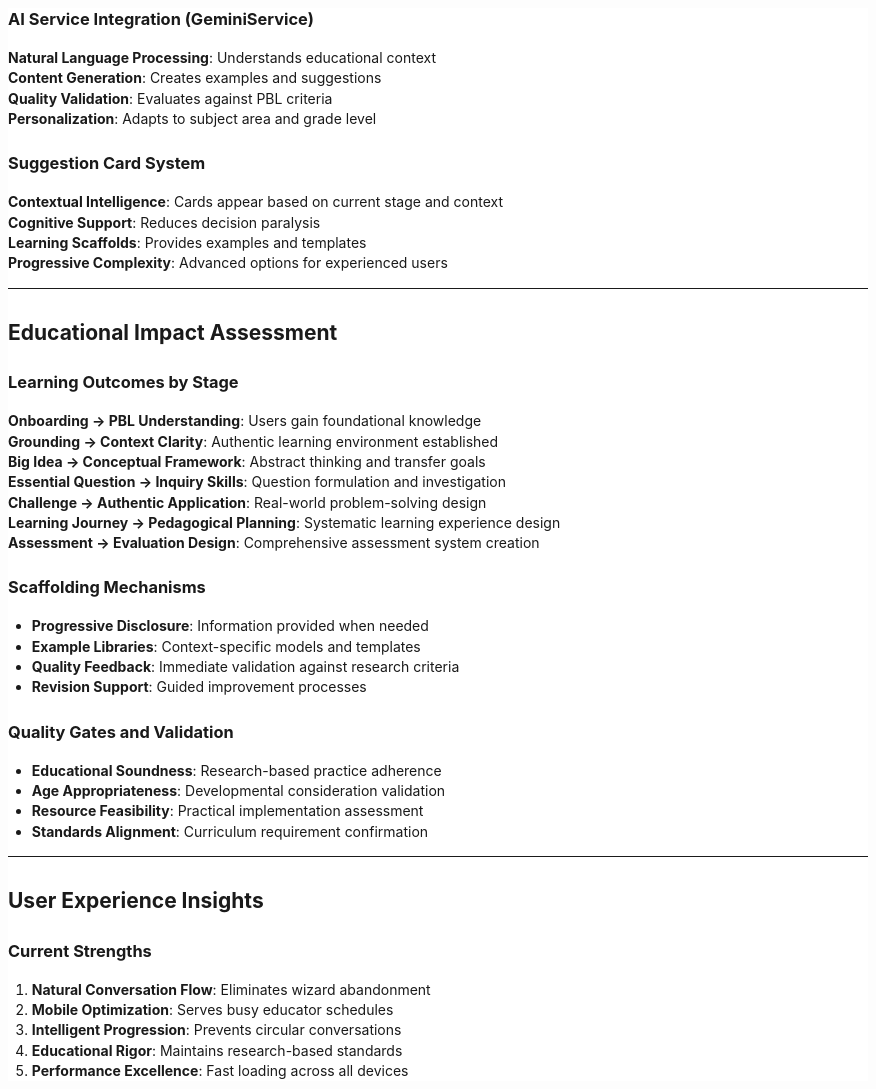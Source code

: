 ### AI Service Integration (GeminiService)
**Natural Language Processing**: Understands educational context  
**Content Generation**: Creates examples and suggestions  
**Quality Validation**: Evaluates against PBL criteria  
**Personalization**: Adapts to subject area and grade level

### Suggestion Card System
**Contextual Intelligence**: Cards appear based on current stage and context  
**Cognitive Support**: Reduces decision paralysis  
**Learning Scaffolds**: Provides examples and templates  
**Progressive Complexity**: Advanced options for experienced users

---

## Educational Impact Assessment

### Learning Outcomes by Stage

**Onboarding → PBL Understanding**: Users gain foundational knowledge  
**Grounding → Context Clarity**: Authentic learning environment established  
**Big Idea → Conceptual Framework**: Abstract thinking and transfer goals  
**Essential Question → Inquiry Skills**: Question formulation and investigation  
**Challenge → Authentic Application**: Real-world problem-solving design  
**Learning Journey → Pedagogical Planning**: Systematic learning experience design  
**Assessment → Evaluation Design**: Comprehensive assessment system creation

### Scaffolding Mechanisms
- **Progressive Disclosure**: Information provided when needed
- **Example Libraries**: Context-specific models and templates  
- **Quality Feedback**: Immediate validation against research criteria
- **Revision Support**: Guided improvement processes

### Quality Gates and Validation
- **Educational Soundness**: Research-based practice adherence
- **Age Appropriateness**: Developmental consideration validation
- **Resource Feasibility**: Practical implementation assessment
- **Standards Alignment**: Curriculum requirement confirmation

---

## User Experience Insights

### Current Strengths
1. **Natural Conversation Flow**: Eliminates wizard abandonment
2. **Mobile Optimization**: Serves busy educator schedules
3. **Intelligent Progression**: Prevents circular conversations
4. **Educational Rigor**: Maintains research-based standards
5. **Performance Excellence**: Fast loading across all devices
